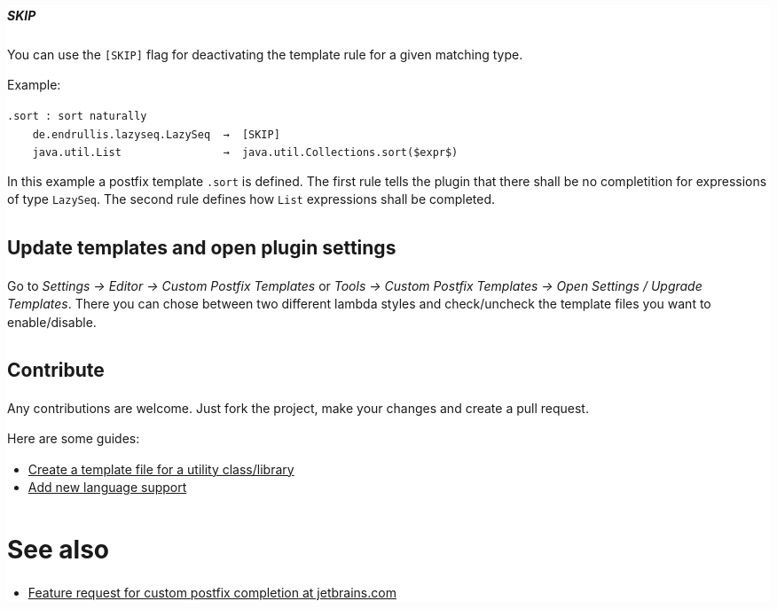 ##### SKIP

You can use the `[SKIP]` flag for deactivating the template rule for a given matching type.

Example:
```
.sort : sort naturally
	de.endrullis.lazyseq.LazySeq  →  [SKIP]
	java.util.List                →  java.util.Collections.sort($expr$)
```

In this example a postfix template `.sort` is defined.
The first rule tells the plugin that there shall be no completition for expressions of type `LazySeq`.
The second rule defines how `List` expressions shall be completed.

## Update templates and open plugin settings

Go to *Settings → Editor → Custom Postfix Templates* or *Tools → Custom Postfix Templates → Open Settings / Upgrade Templates*.  There you can chose between two different lambda styles and check/uncheck the template files you want to enable/disable.

## Contribute

Any contributions are welcome.  Just fork the project, make your changes and create a pull request.

Here are some guides:
* [Create a template file for a utility class/library](https://github.com/xylo/intellij-postfix-templates/wiki/Create-a-template-file-for-a-utility-class-library)
* [Add new language support](https://github.com/xylo/intellij-postfix-templates/wiki/Add-new-language-support)

# See also
* [Feature request for custom postfix completion at jetbrains.com](https://youtrack.jetbrains.com/issue/IDEA-122443)
